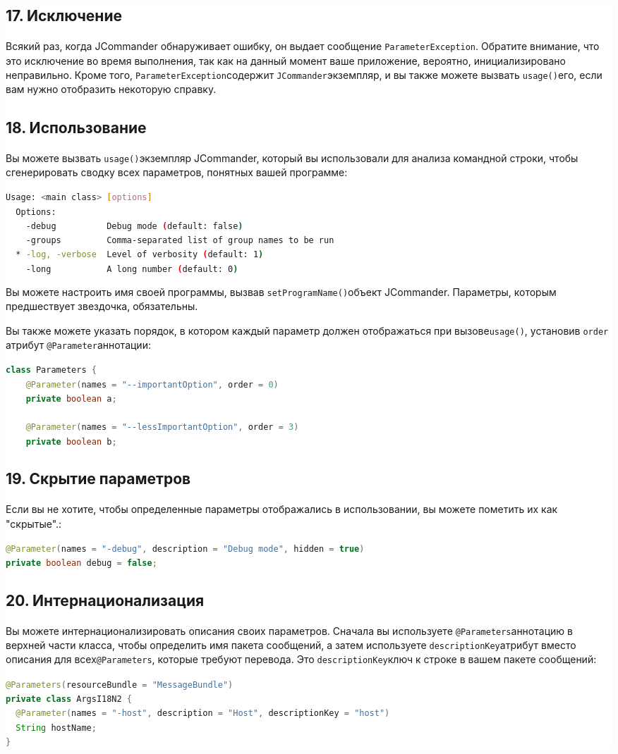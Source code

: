 ## 17. Исключение

Всякий раз, когда JCommander обнаруживает ошибку, он выдает сообщение `ParameterException`. Обратите внимание, что это исключение во время выполнения, так как на данный момент ваше приложение, вероятно, инициализировано неправильно. Кроме того, `ParameterException`содержит `JCommander`экземпляр, и вы также можете вызвать `usage()`его, если вам нужно отобразить некоторую справку.

## 18. Использование

Вы можете вызвать `usage()`экземпляр JCommander, который вы использовали для анализа командной строки, чтобы сгенерировать сводку всех параметров, понятных вашей программе:

```bash
Usage: <main class> [options]
  Options:
    -debug          Debug mode (default: false)
    -groups         Comma-separated list of group names to be run
  * -log, -verbose  Level of verbosity (default: 1)
    -long           A long number (default: 0)
```

Вы можете настроить имя своей программы, вызвав `setProgramName()`объект JCommander. Параметры, которым предшествует звездочка, обязательны.

Вы также можете указать порядок, в котором каждый параметр должен отображаться при вызове`usage()`, установив `order`атрибут `@Parameter`аннотации:

```java
class Parameters {
    @Parameter(names = "--importantOption", order = 0)
    private boolean a;

    @Parameter(names = "--lessImportantOption", order = 3)
    private boolean b;
```

## 19. Скрытие параметров

Если вы не хотите, чтобы определенные параметры отображались в использовании, вы можете пометить их как "скрытые".:

```java
@Parameter(names = "-debug", description = "Debug mode", hidden = true)
private boolean debug = false;
```

## 20. Интернационализация

Вы можете интернационализировать описания своих параметров. Сначала вы используете `@Parameters`аннотацию в верхней части класса, чтобы определить имя пакета сообщений, а затем используете `descriptionKey`атрибут вместо описания для всех`@Parameters`, которые требуют перевода. Это `descriptionKey`ключ к строке в вашем пакете сообщений:

```java
@Parameters(resourceBundle = "MessageBundle")
private class ArgsI18N2 {
  @Parameter(names = "-host", description = "Host", descriptionKey = "host")
  String hostName;
}
```
